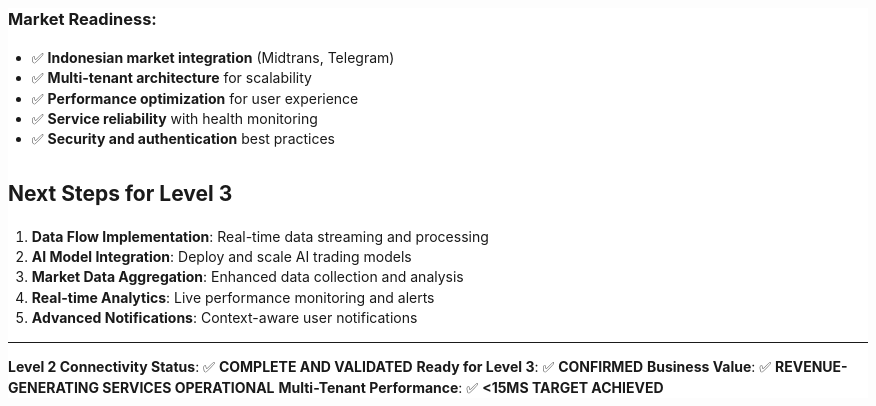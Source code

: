 ### Market Readiness:
- ✅ **Indonesian market integration** (Midtrans, Telegram)
- ✅ **Multi-tenant architecture** for scalability
- ✅ **Performance optimization** for user experience
- ✅ **Service reliability** with health monitoring
- ✅ **Security and authentication** best practices

## Next Steps for Level 3

1. **Data Flow Implementation**: Real-time data streaming and processing
2. **AI Model Integration**: Deploy and scale AI trading models
3. **Market Data Aggregation**: Enhanced data collection and analysis
4. **Real-time Analytics**: Live performance monitoring and alerts
5. **Advanced Notifications**: Context-aware user notifications

---

**Level 2 Connectivity Status**: ✅ **COMPLETE AND VALIDATED**
**Ready for Level 3**: ✅ **CONFIRMED**
**Business Value**: ✅ **REVENUE-GENERATING SERVICES OPERATIONAL**
**Multi-Tenant Performance**: ✅ **<15MS TARGET ACHIEVED**